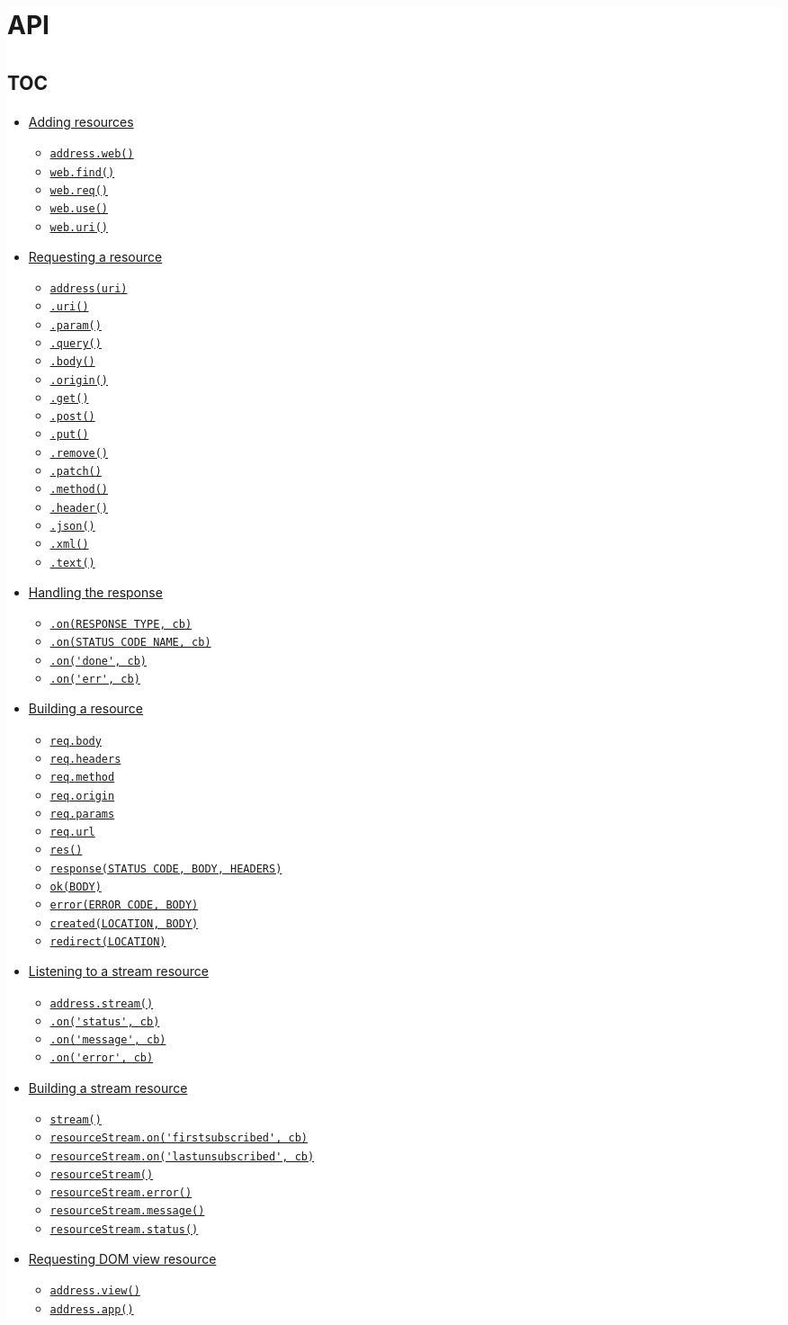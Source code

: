 # API

## TOC

* [Adding resources](#addingresources)
  + [`address.web()`](#addressweb)
  + [`web.find()`](#webfind)
  + [`web.req()`](#webreq)
  + [`web.use()`](#webuse)
  + [`web.uri()`](#weburi)

* [Requesting a resource](#requesting-a-resource)
  + [`address(uri)`](#addressuri)
  + [`.uri()`](#uri)
  + [`.param()`](#param)
  + [`.query()`](#query)
  + [`.body()`](#body)
  + [`.origin()`](#origin)
  + [`.get()`](#get)
  + [`.post()`](#post)
  + [`.put()`](#put)
  + [`.remove()`](#remove)
  + [`.patch()`](#patch)
  + [`.method()`](#method)
  + [`.header()`](#header)
  + [`.json()`](#json)
  + [`.xml()`](#xml)
  + [`.text()`](#text)
* [Handling the response](#handling-the-response)
  + [`.on(RESPONSE TYPE, cb)`](#onresponse-type-cb)
  + [`.on(STATUS CODE NAME, cb)`](#onstatus-code-name-cb)
  + [`.on('done', cb)`](#ondone-cb)
  + [`.on('err', cb)`](#onerr-cb)
* [Building a resource](#building-a-resource)
  + [`req.body`](#reqbody)
  + [`req.headers`](#reqheaders)
  + [`req.method`](#reqmethod)
  + [`req.origin`](#reqorigin)
  + [`req.params`](#reqparams)
  + [`req.url`](#requrl)
  + [`res()`](#res)
  + [`response(STATUS CODE, BODY, HEADERS)`](#responsestatus-code-body-headers)
  + [`ok(BODY)`](#okbody)
  + [`error(ERROR CODE, BODY)`](#errorerror-code-body)
  + [`created(LOCATION, BODY)`](#createdlocation-body)
  + [`redirect(LOCATION)`](#redirectlocation)
* [Listening to a stream resource](#listening-to-a-stream-resource)
  + [`address.stream()`](#addressstream)
  + [`.on('status', cb)`](#onstatus-cb)
  + [`.on('message', cb)`](#onmessage-cb)
  + [`.on('error', cb)`](#onerror-cb)
* [Building a stream resource](#building-a-stream-resource)
  + [`stream()`](#stream)
  + [`resourceStream.on('firstsubscribed', cb)`](#resourcestreamonfirstsubscribed-cb)
  + [`resourceStream.on('lastunsubscribed', cb)`](#resourcestreamonlastunsubscribed-cb)
  + [`resourceStream()`](#resourcestream)
  + [`resourceStream.error()`](#resourcestreamerror)
  + [`resourceStream.message()`](#resourcestreammessage)
  + [`resourceStream.status()`](#resourcestreamstatus)
* [Requesting DOM view resource](#requesting-dom-view-resource)
  + [`address.view()`](#addressview)
  + [`address.app()`](#addressapp)